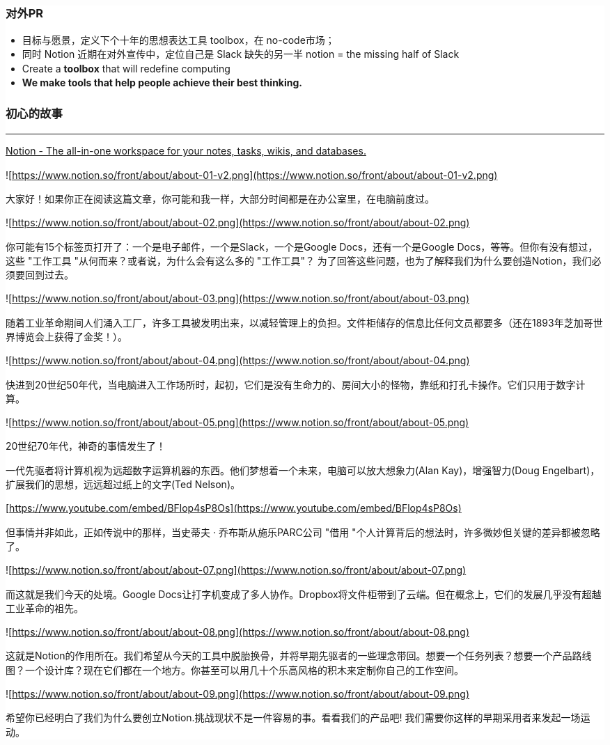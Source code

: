 ### **对外PR**

-   目标与愿景，定义下个十年的思想表达工具 toolbox，在 no-code市场；
-   同时 Notion 近期在对外宣传中，定位自己是 Slack 缺失的另一半 notion = the missing half of Slack
-   Create a **toolbox** that will redefine computing
-   **We make tools that help people achieve their best thinking.**

### **初心的故事**

---

[Notion - The all-in-one workspace for your notes, tasks, wikis, and databases.](https://www.notion.so/about)

![https://www.notion.so/front/about/about-01-v2.png](https://www.notion.so/front/about/about-01-v2.png)

大家好！如果你正在阅读这篇文章，你可能和我一样，大部分时间都是在办公室里，在电脑前度过。

![https://www.notion.so/front/about/about-02.png](https://www.notion.so/front/about/about-02.png)

你可能有15个标签页打开了：一个是电子邮件，一个是Slack，一个是Google Docs，还有一个是Google Docs，等等。但你有没有想过，这些 "工作工具 "从何而来？或者说，为什么会有这么多的 "工作工具"？ 为了回答这些问题，也为了解释我们为什么要创造Notion，我们必须要回到过去。

![https://www.notion.so/front/about/about-03.png](https://www.notion.so/front/about/about-03.png)

随着工业革命期间人们涌入工厂，许多工具被发明出来，以减轻管理上的负担。文件柜储存的信息比任何文员都要多（还在1893年芝加哥世界博览会上获得了金奖！）。

![https://www.notion.so/front/about/about-04.png](https://www.notion.so/front/about/about-04.png)

快进到20世纪50年代，当电脑进入工作场所时，起初，它们是没有生命力的、房间大小的怪物，靠纸和打孔卡操作。它们只用于数字计算。

![https://www.notion.so/front/about/about-05.png](https://www.notion.so/front/about/about-05.png)

20世纪70年代，神奇的事情发生了！

一代先驱者将计算机视为远超数字运算机器的东西。他们梦想着一个未来，电脑可以放大想象力(Alan Kay)，增强智力(Doug Engelbart)，扩展我们的思想，远远超过纸上的文字(Ted Nelson)。

[](https://www.youtube.com/embed/BFlop4sP8Os)[https://www.youtube.com/embed/BFlop4sP8Os](https://www.youtube.com/embed/BFlop4sP8Os)

但事情并非如此，正如传说中的那样，当史蒂夫 · 乔布斯从施乐PARC公司 "借用 "个人计算背后的想法时，许多微妙但关键的差异都被忽略了。

![https://www.notion.so/front/about/about-07.png](https://www.notion.so/front/about/about-07.png)

而这就是我们今天的处境。Google Docs让打字机变成了多人协作。Dropbox将文件柜带到了云端。但在概念上，它们的发展几乎没有超越工业革命的祖先。

![https://www.notion.so/front/about/about-08.png](https://www.notion.so/front/about/about-08.png)

这就是Notion的作用所在。我们希望从今天的工具中脱胎换骨，并将早期先驱者的一些理念带回。想要一个任务列表？想要一个产品路线图？一个设计库？现在它们都在一个地方。你甚至可以用几十个乐高风格的积木来定制你自己的工作空间。

![https://www.notion.so/front/about/about-09.png](https://www.notion.so/front/about/about-09.png)

希望你已经明白了我们为什么要创立Notion.挑战现状不是一件容易的事。看看我们的产品吧! 我们需要你这样的早期采用者来发起一场运动。

